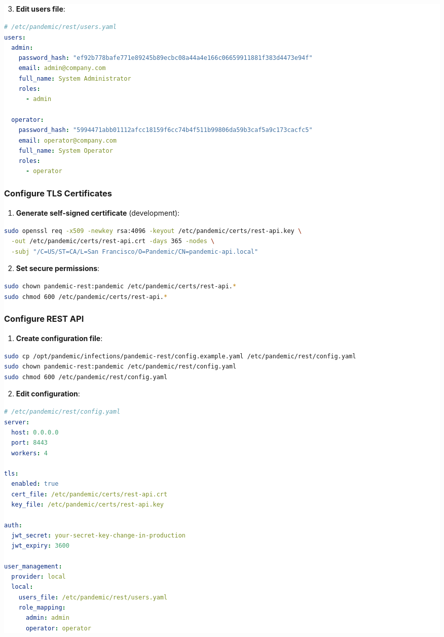 3. **Edit users file**:
```yaml
# /etc/pandemic/rest/users.yaml
users:
  admin:
    password_hash: "ef92b778bafe771e89245b89ecbc08a44a4e166c06659911881f383d4473e94f"
    email: admin@company.com
    full_name: System Administrator
    roles:
      - admin
  
  operator:
    password_hash: "5994471abb01112afcc18159f6cc74b4f511b99806da59b3caf5a9c173cacfc5"
    email: operator@company.com
    full_name: System Operator
    roles:
      - operator
```

### Configure TLS Certificates

1. **Generate self-signed certificate** (development):
```bash
sudo openssl req -x509 -newkey rsa:4096 -keyout /etc/pandemic/certs/rest-api.key \
  -out /etc/pandemic/certs/rest-api.crt -days 365 -nodes \
  -subj "/C=US/ST=CA/L=San Francisco/O=Pandemic/CN=pandemic-api.local"
```

2. **Set secure permissions**:
```bash
sudo chown pandemic-rest:pandemic /etc/pandemic/certs/rest-api.*
sudo chmod 600 /etc/pandemic/certs/rest-api.*
```

### Configure REST API

1. **Create configuration file**:
```bash
sudo cp /opt/pandemic/infections/pandemic-rest/config.example.yaml /etc/pandemic/rest/config.yaml
sudo chown pandemic-rest:pandemic /etc/pandemic/rest/config.yaml
sudo chmod 600 /etc/pandemic/rest/config.yaml
```

2. **Edit configuration**:
```yaml
# /etc/pandemic/rest/config.yaml
server:
  host: 0.0.0.0
  port: 8443
  workers: 4

tls:
  enabled: true
  cert_file: /etc/pandemic/certs/rest-api.crt
  key_file: /etc/pandemic/certs/rest-api.key

auth:
  jwt_secret: your-secret-key-change-in-production
  jwt_expiry: 3600

user_management:
  provider: local
  local:
    users_file: /etc/pandemic/rest/users.yaml
    role_mapping:
      admin: admin
      operator: operator
```